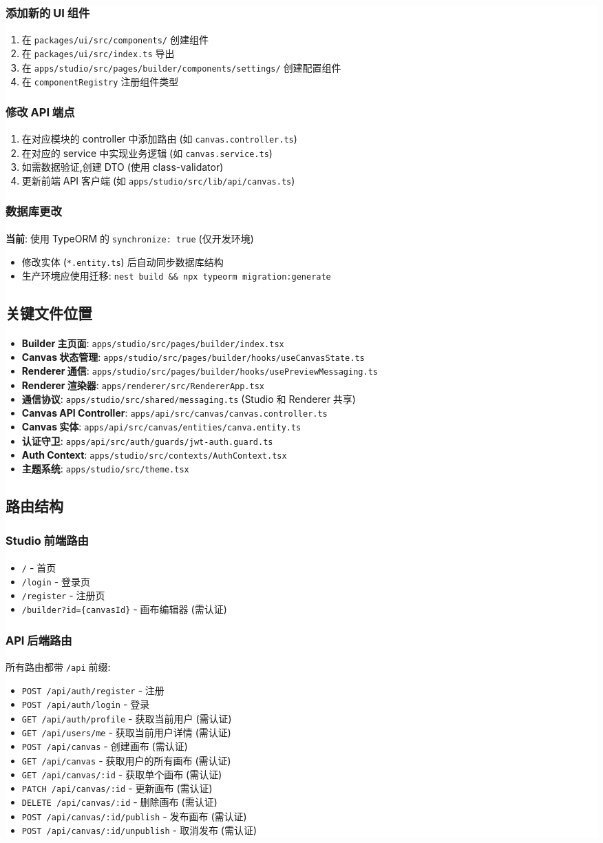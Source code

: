 ### 添加新的 UI 组件

1. 在 `packages/ui/src/components/` 创建组件
2. 在 `packages/ui/src/index.ts` 导出
3. 在 `apps/studio/src/pages/builder/components/settings/` 创建配置组件
4. 在 `componentRegistry` 注册组件类型

### 修改 API 端点

1. 在对应模块的 controller 中添加路由 (如 `canvas.controller.ts`)
2. 在对应的 service 中实现业务逻辑 (如 `canvas.service.ts`)
3. 如需数据验证,创建 DTO (使用 class-validator)
4. 更新前端 API 客户端 (如 `apps/studio/src/lib/api/canvas.ts`)

### 数据库更改

**当前**: 使用 TypeORM 的 `synchronize: true` (仅开发环境)

- 修改实体 (`*.entity.ts`) 后自动同步数据库结构
- 生产环境应使用迁移: `nest build && npx typeorm migration:generate`

## 关键文件位置

- **Builder 主页面**: `apps/studio/src/pages/builder/index.tsx`
- **Canvas 状态管理**: `apps/studio/src/pages/builder/hooks/useCanvasState.ts`
- **Renderer 通信**: `apps/studio/src/pages/builder/hooks/usePreviewMessaging.ts`
- **Renderer 渲染器**: `apps/renderer/src/RendererApp.tsx`
- **通信协议**: `apps/studio/src/shared/messaging.ts` (Studio 和 Renderer 共享)
- **Canvas API Controller**: `apps/api/src/canvas/canvas.controller.ts`
- **Canvas 实体**: `apps/api/src/canvas/entities/canva.entity.ts`
- **认证守卫**: `apps/api/src/auth/guards/jwt-auth.guard.ts`
- **Auth Context**: `apps/studio/src/contexts/AuthContext.tsx`
- **主题系统**: `apps/studio/src/theme.tsx`

## 路由结构

### Studio 前端路由

- `/` - 首页
- `/login` - 登录页
- `/register` - 注册页
- `/builder?id={canvasId}` - 画布编辑器 (需认证)

### API 后端路由

所有路由都带 `/api` 前缀:

- `POST /api/auth/register` - 注册
- `POST /api/auth/login` - 登录
- `GET /api/auth/profile` - 获取当前用户 (需认证)
- `GET /api/users/me` - 获取当前用户详情 (需认证)
- `POST /api/canvas` - 创建画布 (需认证)
- `GET /api/canvas` - 获取用户的所有画布 (需认证)
- `GET /api/canvas/:id` - 获取单个画布 (需认证)
- `PATCH /api/canvas/:id` - 更新画布 (需认证)
- `DELETE /api/canvas/:id` - 删除画布 (需认证)
- `POST /api/canvas/:id/publish` - 发布画布 (需认证)
- `POST /api/canvas/:id/unpublish` - 取消发布 (需认证)
